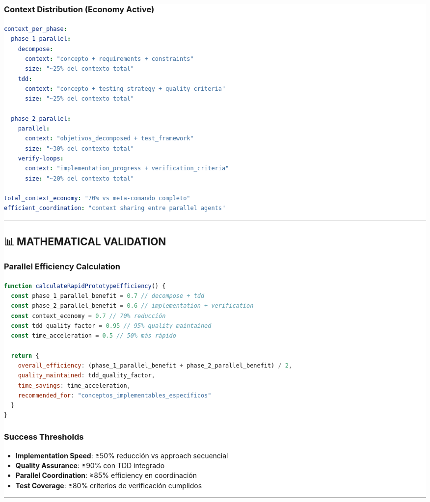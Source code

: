 ### **Context Distribution (Economy Active)**
```yaml
context_per_phase:
  phase_1_parallel:
    decompose: 
      context: "concepto + requirements + constraints"
      size: "~25% del contexto total"
    tdd:
      context: "concepto + testing_strategy + quality_criteria" 
      size: "~25% del contexto total"
      
  phase_2_parallel:
    parallel:
      context: "objetivos_decomposed + test_framework"
      size: "~30% del contexto total"
    verify-loops:
      context: "implementation_progress + verification_criteria"
      size: "~20% del contexto total"
    
total_context_economy: "70% vs meta-comando completo"
efficient_coordination: "context sharing entre parallel agents"
```

---

## 📊 **MATHEMATICAL VALIDATION**

### **Parallel Efficiency Calculation**
```javascript
function calculateRapidPrototypeEfficiency() {
  const phase_1_parallel_benefit = 0.7 // decompose + tdd
  const phase_2_parallel_benefit = 0.6 // implementation + verification
  const context_economy = 0.7 // 70% reducción
  const tdd_quality_factor = 0.95 // 95% quality maintained
  const time_acceleration = 0.5 // 50% más rápido
  
  return {
    overall_efficiency: (phase_1_parallel_benefit + phase_2_parallel_benefit) / 2,
    quality_maintained: tdd_quality_factor,
    time_savings: time_acceleration,
    recommended_for: "conceptos_implementables_específicos"
  }
}
```

### **Success Thresholds**
- **Implementation Speed**: ≥50% reducción vs approach secuencial
- **Quality Assurance**: ≥90% con TDD integrado
- **Parallel Coordination**: ≥85% efficiency en coordinación
- **Test Coverage**: ≥80% criterios de verificación cumplidos

---